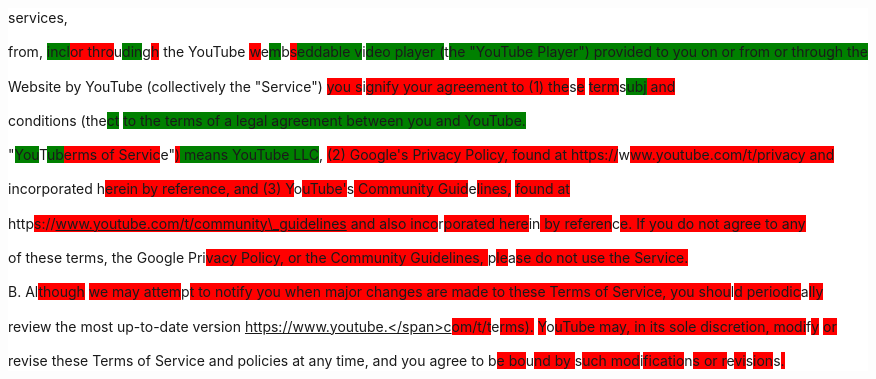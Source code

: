 
services</span>,<span style="background-color: red;">


from,</span> <span style="background-color: green;">incl</span><span style="background-color: red;">or thro</span>u<span style="background-color: green;">din</span>g<span style="background-color: red;">h</span> the YouTube <span style="background-color: red;">w</span>e<span style="background-color: green;">m</span>b<span style="background-color: red;">s</span><span style="background-color: green;">eddable v</span>i<span style="background-color: green;">deo player (</span>t<span style="background-color: green;">he "YouTube Player") provided to you on or from or through the


Website by YouTub</span>e (collectively the "Service") <span style="background-color: red;">you s</span>i<span style="background-color: red;">gnify your agreement to (1) the</span>s<span style="background-color: red;">e</span> <span style="background-color: red;">term</span>s<span style="background-color: green;">ubj</span><span style="background-color: red;"> and


conditions (th</span>e<span style="background-color: green;">ct</span> <span style="background-color: green;">to the terms of a legal agreement between you and YouTube.


</span>"<span style="background-color: green;">You</span>T<span style="background-color: green;">ub</span><span style="background-color: red;">erms of Servic</span>e"<span style="background-color: red;">)</span><span style="background-color: green;"> means YouTube LLC</span>, <span style="background-color: red;">(2) Google's Privacy Policy, found at https://</span>w<span style="background-color: red;">ww.youtube.com/t/privacy and


incorporated </span>h<span style="background-color: red;">erein by reference, and (3) Y</span>o<span style="background-color: red;">uTube'</span>s<span style="background-color: red;"> Community Guid</span>e<span style="background-color: red;">lines,</span> <span style="background-color: red;">found at


htt</span>p<span style="background-color: red;">s://www.youtube.com/t/community\_guidelines and also inco</span>r<span style="background-color: red;">porated here</span>in<span style="background-color: red;"> by referen</span>c<span style="background-color: red;">e. If you do not agree to any


of these terms, the Google Pr</span>i<span style="background-color: red;">vacy Policy, or the Community Guidelines, </span>p<span style="background-color: red;">le</span>a<span style="background-color: red;">se do not use the Service.


B. A</span>l<span style="background-color: red;">though</span> <span style="background-color: red;">we may attem</span>p<span style="background-color: red;">t to notify you when major changes are made to these Terms of Service, you shou</span>l<span style="background-color: red;">d periodic</span>a<span style="background-color: red;">lly


review the most up-to-date version https://www.youtube.</span>c<span style="background-color: red;">om/t/t</span>e<span style="background-color: red;">rms).</span> <span style="background-color: red;">Y</span>o<span style="background-color: red;">uTube may, in its sole discretion, modi</span>f<span style="background-color: red;">y</span> <span style="background-color: red;">or


revise these Terms of Service and policies at any time, and you agree to </span>b<span style="background-color: red;">e bo</span>u<span style="background-color: red;">nd by </span>s<span style="background-color: red;">uch mod</span>i<span style="background-color: red;">ficatio</span>n<span style="background-color: red;">s or r</span>e<span style="background-color: red;">vi</span>s<span style="background-color: red;">ion</span>s<span style="background-color: red;">.
